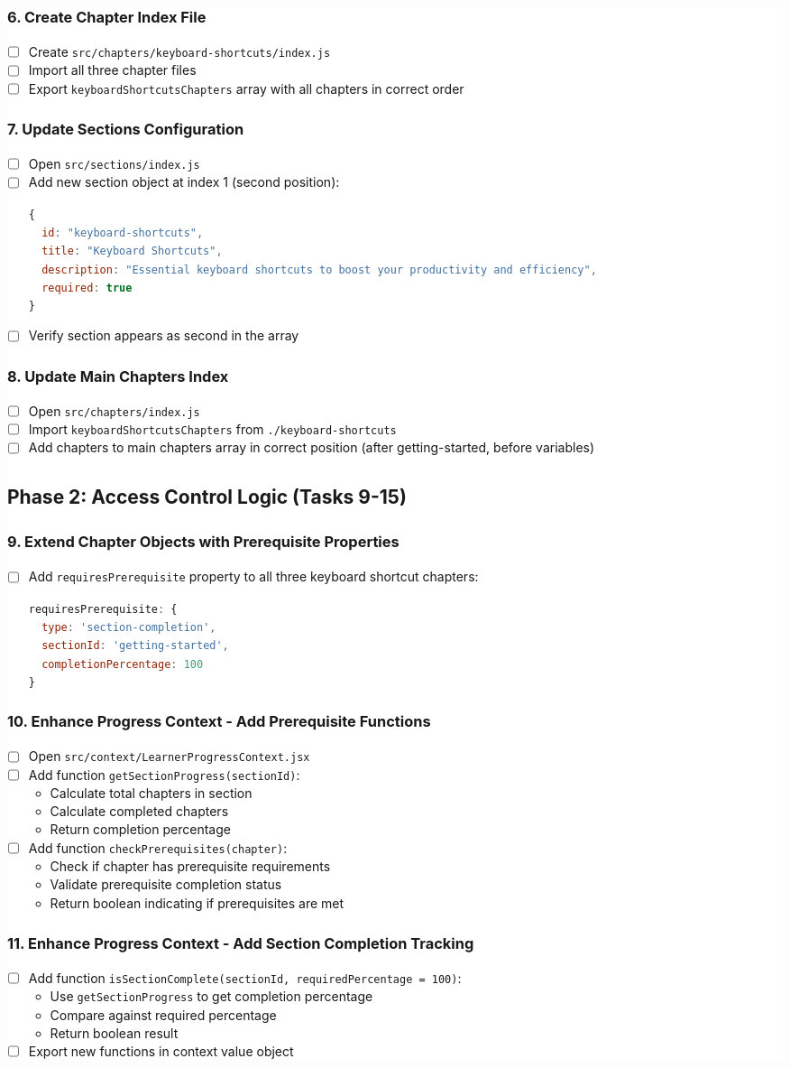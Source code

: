 ### 6. Create Chapter Index File
- [ ] Create `src/chapters/keyboard-shortcuts/index.js`
- [ ] Import all three chapter files
- [ ] Export `keyboardShortcutsChapters` array with all chapters in correct order

### 7. Update Sections Configuration
- [ ] Open `src/sections/index.js`
- [ ] Add new section object at index 1 (second position):
  ```javascript
  {
    id: "keyboard-shortcuts",
    title: "Keyboard Shortcuts",
    description: "Essential keyboard shortcuts to boost your productivity and efficiency",
    required: true
  }
  ```
- [ ] Verify section appears as second in the array

### 8. Update Main Chapters Index
- [ ] Open `src/chapters/index.js`
- [ ] Import `keyboardShortcutsChapters` from `./keyboard-shortcuts`
- [ ] Add chapters to main chapters array in correct position (after getting-started, before variables)

## Phase 2: Access Control Logic (Tasks 9-15)

### 9. Extend Chapter Objects with Prerequisite Properties
- [ ] Add `requiresPrerequisite` property to all three keyboard shortcut chapters:
  ```javascript
  requiresPrerequisite: {
    type: 'section-completion',
    sectionId: 'getting-started',
    completionPercentage: 100
  }
  ```

### 10. Enhance Progress Context - Add Prerequisite Functions
- [ ] Open `src/context/LearnerProgressContext.jsx`
- [ ] Add function `getSectionProgress(sectionId)`:
  - Calculate total chapters in section
  - Calculate completed chapters
  - Return completion percentage
- [ ] Add function `checkPrerequisites(chapter)`:
  - Check if chapter has prerequisite requirements
  - Validate prerequisite completion status
  - Return boolean indicating if prerequisites are met

### 11. Enhance Progress Context - Add Section Completion Tracking
- [ ] Add function `isSectionComplete(sectionId, requiredPercentage = 100)`:
  - Use `getSectionProgress` to get completion percentage
  - Compare against required percentage
  - Return boolean result
- [ ] Export new functions in context value object
